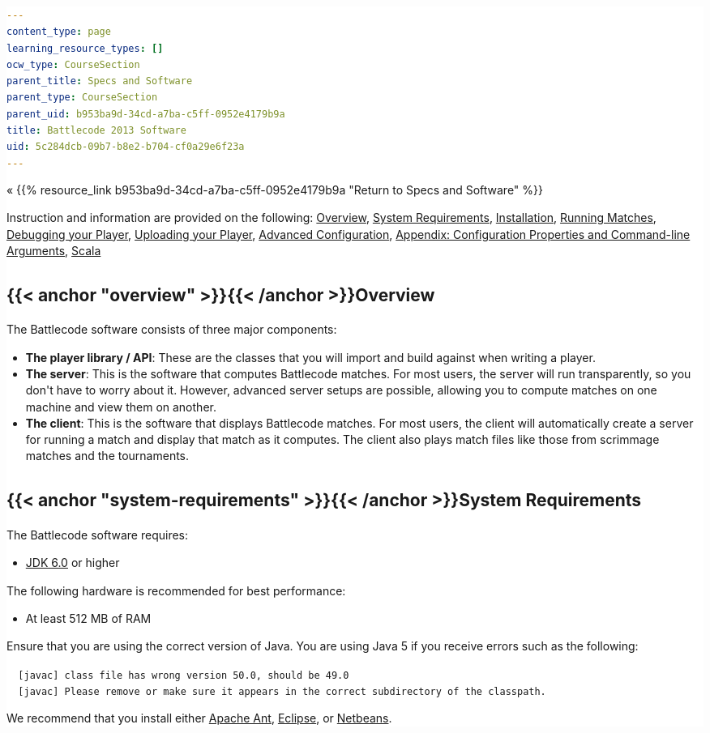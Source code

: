 ```yaml
---
content_type: page
learning_resource_types: []
ocw_type: CourseSection
parent_title: Specs and Software
parent_type: CourseSection
parent_uid: b953ba9d-34cd-a7ba-c5ff-0952e4179b9a
title: Battlecode 2013 Software
uid: 5c284dcb-09b7-b8e2-b704-cf0a29e6f23a
---
```


« {{% resource_link b953ba9d-34cd-a7ba-c5ff-0952e4179b9a "Return to Specs and Software" %}}

Instruction and information are provided on the following: [Overview](#overview), [System Requirements](#system-requirements), [Installation](#installation), [Running Matches](#running-matches), [Debugging your Player](#debugging-your-player), [Uploading your Player](#uploading-your-player), [Advanced Configuration](#advanced-configuration), [Appendix: Configuration Properties and Command-line Arguments](#appendix), [Scala](#scala)

{{< anchor "overview" >}}{{< /anchor >}}Overview
------------------------------------------------

The Battlecode software consists of three major components:

*   **The player library / API**: These are the classes that you will import and build against when writing a player.
*   **The server**: This is the software that computes Battlecode matches. For most users, the server will run transparently, so you don't have to worry about it. However, advanced server setups are possible, allowing you to compute matches on one machine and view them on another.
*   **The client**: This is the software that displays Battlecode matches. For most users, the client will automatically create a server for running a match and display that match as it computes. The client also plays match files like those from scrimmage matches and the tournaments.

{{< anchor "system-requirements" >}}{{< /anchor >}}System Requirements
----------------------------------------------------------------------

The Battlecode software requires:

*   [JDK 6.0](http://www.oracle.com/technetwork/java/javase/downloads/java-archive-downloads-javase6-419409.html) or higher

The following hardware is recommended for best performance:

*   At least 512 MB of RAM

Ensure that you are using the correct version of Java. You are using Java 5 if you receive errors such as the following:

```
  [javac] class file has wrong version 50.0, should be 49.0
  [javac] Please remove or make sure it appears in the correct subdirectory of the classpath.
```

We recommend that you install either [Apache Ant](http://ant.apache.org/), [Eclipse](https://www.eclipse.org/), or [Netbeans](https://netbeans.org).
